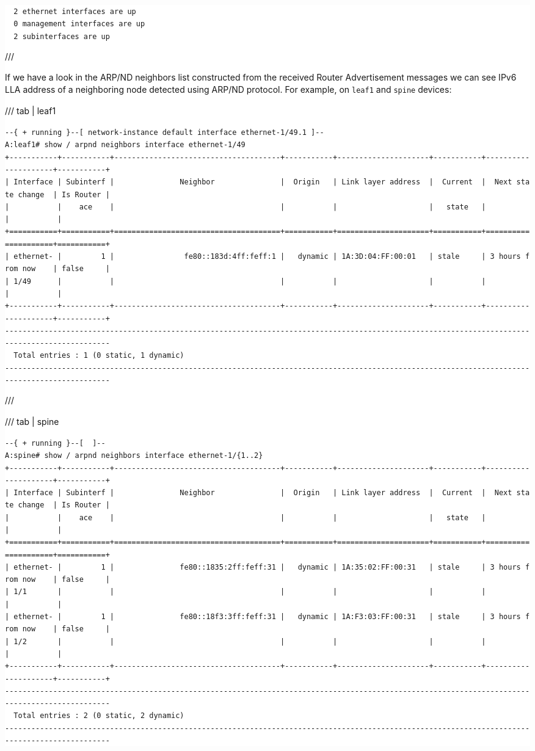 ```srl hl_lines="10 18"
  2 ethernet interfaces are up
  0 management interfaces are up
  2 subinterfaces are up
```

///

If we have a look in the ARP/ND neighbors list constructed from the received Router Advertisement messages we can see IPv6 LLA address of a neighboring node detected using ARP/ND protocol. For example, on `leaf1` and `spine` devices:

/// tab | leaf1

```srl
--{ + running }--[ network-instance default interface ethernet-1/49.1 ]--
A:leaf1# show / arpnd neighbors interface ethernet-1/49
+-----------+-----------+--------------------------------------+-----------+---------------------+-----------+---------------------+-----------+
| Interface | Subinterf |               Neighbor               |  Origin   | Link layer address  |  Current  |  Next state change  | Is Router |
|           |    ace    |                                      |           |                     |   state   |                     |           |
+===========+===========+======================================+===========+=====================+===========+=====================+===========+
| ethernet- |         1 |                fe80::183d:4ff:feff:1 |   dynamic | 1A:3D:04:FF:00:01   | stale     | 3 hours from now    | false     |
| 1/49      |           |                                      |           |                     |           |                     |           |
+-----------+-----------+--------------------------------------+-----------+---------------------+-----------+---------------------+-----------+
------------------------------------------------------------------------------------------------------------------------------------------------
  Total entries : 1 (0 static, 1 dynamic)
------------------------------------------------------------------------------------------------------------------------------------------------
```

///

/// tab | spine

```srl
--{ + running }--[  ]--
A:spine# show / arpnd neighbors interface ethernet-1/{1..2}
+-----------+-----------+--------------------------------------+-----------+---------------------+-----------+---------------------+-----------+
| Interface | Subinterf |               Neighbor               |  Origin   | Link layer address  |  Current  |  Next state change  | Is Router |
|           |    ace    |                                      |           |                     |   state   |                     |           |
+===========+===========+======================================+===========+=====================+===========+=====================+===========+
| ethernet- |         1 |               fe80::1835:2ff:feff:31 |   dynamic | 1A:35:02:FF:00:31   | stale     | 3 hours from now    | false     |
| 1/1       |           |                                      |           |                     |           |                     |           |
| ethernet- |         1 |               fe80::18f3:3ff:feff:31 |   dynamic | 1A:F3:03:FF:00:31   | stale     | 3 hours from now    | false     |
| 1/2       |           |                                      |           |                     |           |                     |           |
+-----------+-----------+--------------------------------------+-----------+---------------------+-----------+---------------------+-----------+
------------------------------------------------------------------------------------------------------------------------------------------------
  Total entries : 2 (0 static, 2 dynamic)
------------------------------------------------------------------------------------------------------------------------------------------------
```

[RFC 8950]: https://datatracker.ietf.org/doc/html/rfc8950
[srl-unnumbered-docs]: https://documentation.nokia.com/srlinux/24-3/books/routing-protocols/bgp.html#bgp-unnumbered-peer
[^1]: default SR Linux credentials are `admin:NokiaSrl1!`.